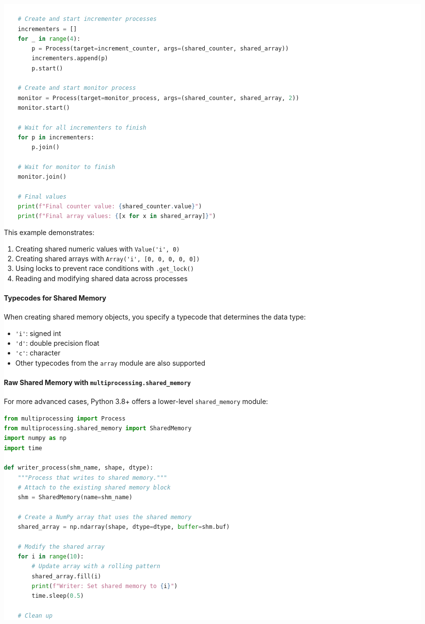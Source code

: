 ```python
  
    # Create and start incrementer processes
    incrementers = []
    for _ in range(4):
        p = Process(target=increment_counter, args=(shared_counter, shared_array))
        incrementers.append(p)
        p.start()
  
    # Create and start monitor process
    monitor = Process(target=monitor_process, args=(shared_counter, shared_array, 2))
    monitor.start()
  
    # Wait for all incrementers to finish
    for p in incrementers:
        p.join()
  
    # Wait for monitor to finish
    monitor.join()
  
    # Final values
    print(f"Final counter value: {shared_counter.value}")
    print(f"Final array values: {[x for x in shared_array]}")
```

This example demonstrates:

1. Creating shared numeric values with `Value('i', 0)`
2. Creating shared arrays with `Array('i', [0, 0, 0, 0, 0])`
3. Using locks to prevent race conditions with `.get_lock()`
4. Reading and modifying shared data across processes

#### Typecodes for Shared Memory

When creating shared memory objects, you specify a typecode that determines the data type:

* `'i'`: signed int
* `'d'`: double precision float
* `'c'`: character
* Other typecodes from the `array` module are also supported

#### Raw Shared Memory with `multiprocessing.shared_memory`

For more advanced cases, Python 3.8+ offers a lower-level `shared_memory` module:

```python
from multiprocessing import Process
from multiprocessing.shared_memory import SharedMemory
import numpy as np
import time

def writer_process(shm_name, shape, dtype):
    """Process that writes to shared memory."""
    # Attach to the existing shared memory block
    shm = SharedMemory(name=shm_name)
  
    # Create a NumPy array that uses the shared memory
    shared_array = np.ndarray(shape, dtype=dtype, buffer=shm.buf)
  
    # Modify the shared array
    for i in range(10):
        # Update array with a rolling pattern
        shared_array.fill(i)
        print(f"Writer: Set shared memory to {i}")
        time.sleep(0.5)
  
    # Clean up
```